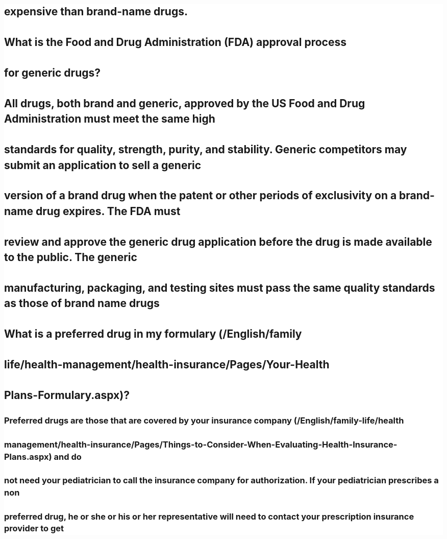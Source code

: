 ## expensive than brand-name drugs. 

## What is the Food and Drug Administration (FDA) approval process 

## for generic drugs? 

## All drugs, both brand and generic, approved by the US Food and Drug Administration must meet the same high 

## standards for quality, strength, purity, and stability. Generic competitors may submit an application to sell a generic 

## version of a brand drug when the patent or other periods of exclusivity on a brand-name drug expires. The FDA must 

## review and approve the generic drug application before the drug is made available to the public. The generic 

## manufacturing, packaging, and testing sites must pass the same quality standards as those of brand name drugs 


## What is a preferred drug in my formulary (/English/family

## life/health-management/health-insurance/Pages/Your-Health

## Plans-Formulary.aspx)? 

### Preferred drugs are those that are covered by your insurance company (/English/family-life/health

### management/health-insurance/Pages/Things-to-Consider-When-Evaluating-Health-Insurance-Plans.aspx) and do 

### not need your pediatrician to call the insurance company for authorization. If your pediatrician prescribes a non

### preferred drug, he or she or his or her representative will need to contact your prescription insurance provider to get 
